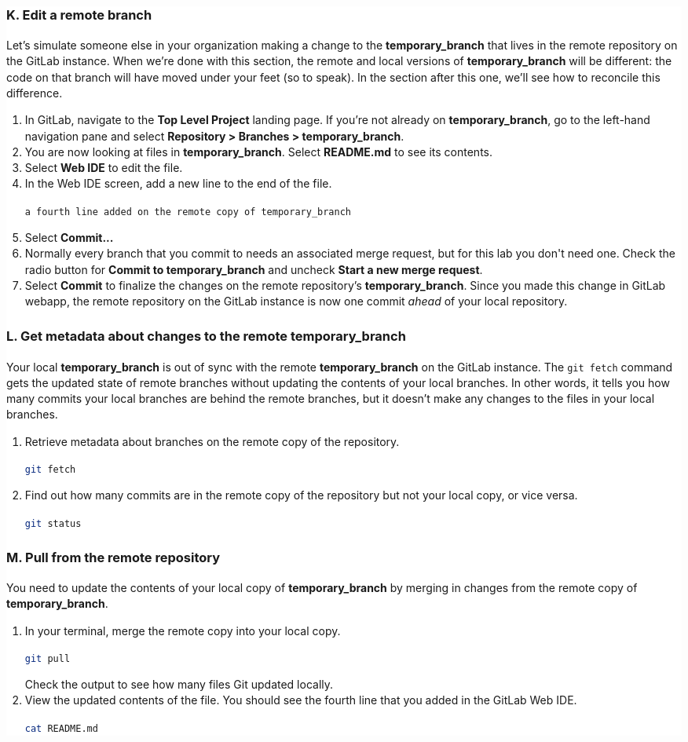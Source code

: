 
### K. Edit a remote branch

Let’s simulate someone else in your organization making a change to the **temporary_branch** that lives in the remote repository on the GitLab instance. When we’re done with this section, the remote and local versions of **temporary_branch** will be different: the code on that branch will have moved under your feet (so to speak). In the section after this one, we’ll see how to reconcile this difference.

1. In GitLab, navigate to the **Top Level Project** landing page. If you’re not already on **temporary_branch**, go to the left-hand navigation pane and select **Repository > Branches > temporary_branch**.
1. You are now looking at files in **temporary_branch**. Select **README.md** to see its contents.
1. Select **Web IDE** to edit the file.
1. In the Web IDE screen, add a new line to the end of the file.
   ```
   a fourth line added on the remote copy of temporary_branch
   ```
1. Select **Commit...**
1. Normally every branch that you commit to needs an associated merge request, but for this lab you don't need one. Check the radio button for **Commit to temporary_branch** and uncheck **Start a new merge request**.
1. Select **Commit** to finalize the changes on the remote repository’s **temporary_branch**. Since you made this change in GitLab webapp, the remote repository on the GitLab instance is now one commit *ahead* of your local repository.


### L. Get metadata about changes to the remote **temporary_branch**

Your local **temporary_branch** is out of sync with the remote **temporary_branch** on the GitLab instance. The `git fetch` command gets the updated state of remote branches without updating the contents of your local branches. In other words, it tells you how many commits your local branches are behind the remote branches, but it doesn’t make any changes to the files in your local branches.

1. Retrieve metadata about branches on the remote copy of the repository.
   ```bash
   git fetch
   ```
1. Find out how many commits are in the remote copy of the repository but not your local copy, or vice versa.
   ```bash
   git status
   ```


### M. Pull from the remote repository

You need to update the contents of your local copy of **temporary_branch** by merging in changes from the remote copy of **temporary_branch**.
1. In your terminal, merge the remote copy into your local copy.
   ```bash
   git pull
   ```
   Check the output to see how many files Git updated locally.
1. View the updated contents of the file. You should see the fourth line that you added in the GitLab Web IDE.
   ```bash
   cat README.md
   ```
